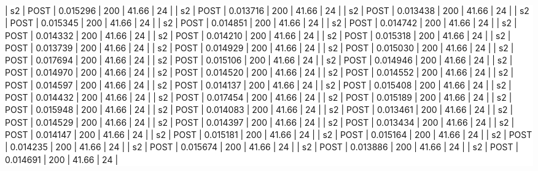 | s2 | POST | 0.015296 | 200 | 41.66 | 24 |
| s2 | POST | 0.013716 | 200 | 41.66 | 24 |
| s2 | POST | 0.013438 | 200 | 41.66 | 24 |
| s2 | POST | 0.015345 | 200 | 41.66 | 24 |
| s2 | POST | 0.014851 | 200 | 41.66 | 24 |
| s2 | POST | 0.014742 | 200 | 41.66 | 24 |
| s2 | POST | 0.014332 | 200 | 41.66 | 24 |
| s2 | POST | 0.014210 | 200 | 41.66 | 24 |
| s2 | POST | 0.015318 | 200 | 41.66 | 24 |
| s2 | POST | 0.013739 | 200 | 41.66 | 24 |
| s2 | POST | 0.014929 | 200 | 41.66 | 24 |
| s2 | POST | 0.015030 | 200 | 41.66 | 24 |
| s2 | POST | 0.017694 | 200 | 41.66 | 24 |
| s2 | POST | 0.015106 | 200 | 41.66 | 24 |
| s2 | POST | 0.014946 | 200 | 41.66 | 24 |
| s2 | POST | 0.014970 | 200 | 41.66 | 24 |
| s2 | POST | 0.014520 | 200 | 41.66 | 24 |
| s2 | POST | 0.014552 | 200 | 41.66 | 24 |
| s2 | POST | 0.014597 | 200 | 41.66 | 24 |
| s2 | POST | 0.014137 | 200 | 41.66 | 24 |
| s2 | POST | 0.015408 | 200 | 41.66 | 24 |
| s2 | POST | 0.014432 | 200 | 41.66 | 24 |
| s2 | POST | 0.017454 | 200 | 41.66 | 24 |
| s2 | POST | 0.015189 | 200 | 41.66 | 24 |
| s2 | POST | 0.015948 | 200 | 41.66 | 24 |
| s2 | POST | 0.014083 | 200 | 41.66 | 24 |
| s2 | POST | 0.013461 | 200 | 41.66 | 24 |
| s2 | POST | 0.014529 | 200 | 41.66 | 24 |
| s2 | POST | 0.014397 | 200 | 41.66 | 24 |
| s2 | POST | 0.013434 | 200 | 41.66 | 24 |
| s2 | POST | 0.014147 | 200 | 41.66 | 24 |
| s2 | POST | 0.015181 | 200 | 41.66 | 24 |
| s2 | POST | 0.015164 | 200 | 41.66 | 24 |
| s2 | POST | 0.014235 | 200 | 41.66 | 24 |
| s2 | POST | 0.015674 | 200 | 41.66 | 24 |
| s2 | POST | 0.013886 | 200 | 41.66 | 24 |
| s2 | POST | 0.014691 | 200 | 41.66 | 24 |